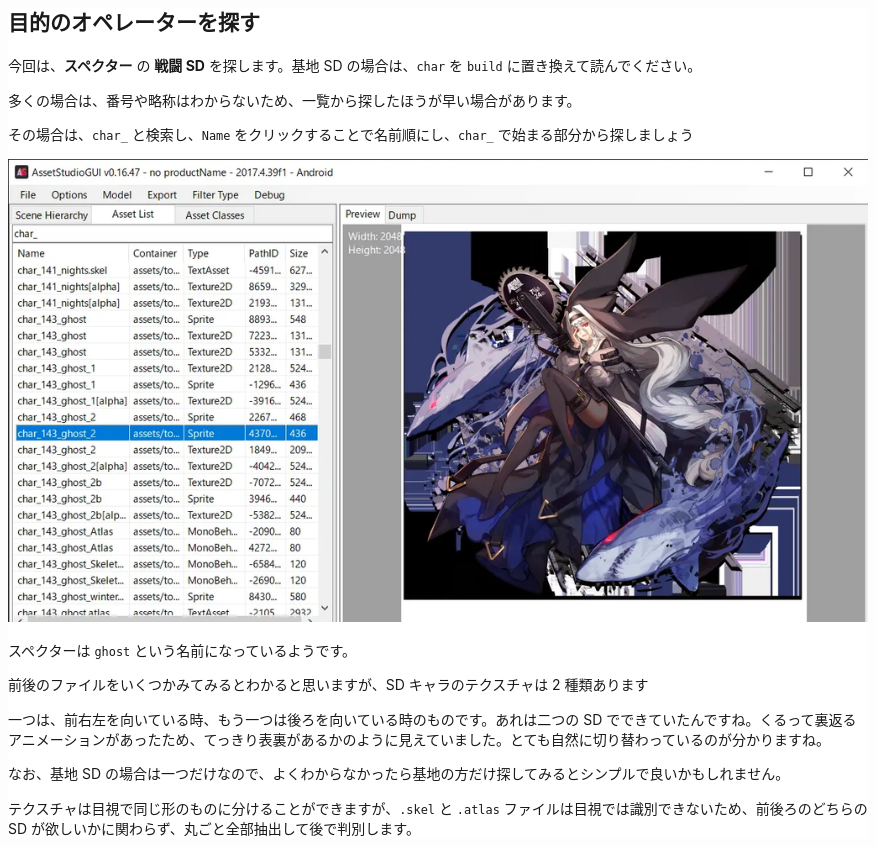 ## 目的のオペレーターを探す

今回は、**スペクター** の **戦闘 SD** を探します。基地 SD の場合は、`char` を `build` に置き換えて読んでください。

多くの場合は、番号や略称はわからないため、一覧から探したほうが早い場合があります。

その場合は、`char_` と検索し、`Name` をクリックすることで名前順にし、`char_` で始まる部分から探しましょう

![](../public/arknights_sd/asset_studio_search_char.webp)

スペクターは `ghost` という名前になっているようです。

前後のファイルをいくつかみてみるとわかると思いますが、SD キャラのテクスチャは 2 種類あります

一つは、前右左を向いている時、もう一つは後ろを向いている時のものです。あれは二つの SD でできていたんですね。くるって裏返るアニメーションがあったため、てっきり表裏があるかのように見えていました。とても自然に切り替わっているのが分かりますね。

なお、基地 SD の場合は一つだけなので、よくわからなかったら基地の方だけ探してみるとシンプルで良いかもしれません。

テクスチャは目視で同じ形のものに分けることができますが、`.skel` と `.atlas` ファイルは目視では識別できないため、前後ろのどちらの SD が欲しいかに関わらず、丸ごと全部抽出して後で判別します。
